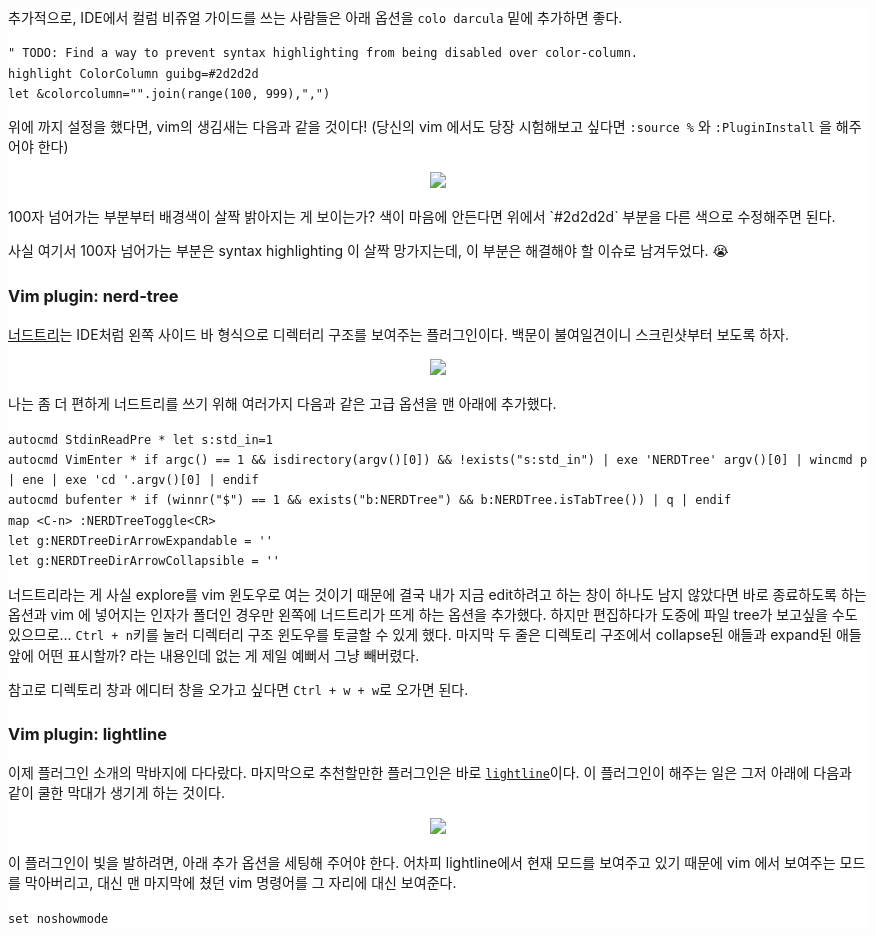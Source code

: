추가적으로, IDE에서 컬럼 비쥬얼 가이드를 쓰는 사람들은 아래 옵션을 `colo darcula` 밑에 추가하면 좋다.
```
" TODO: Find a way to prevent syntax highlighting from being disabled over color-column.
highlight ColorColumn guibg=#2d2d2d 
let &colorcolumn="".join(range(100, 999),",")
```
위에 까지 설정을 했다면, vim의 생김새는 다음과 같을 것이다! (당신의 vim 에서도 당장 시험해보고 싶다면 `:source %` 와 `:PluginInstall` 을 해주어야 한다)

<p align="center">
  <img src="{{ site.url }}/assets/images/vim_setup_3.png">
</p>
100자 넘어가는 부분부터 배경색이 살짝 밝아지는 게 보이는가? 색이 마음에 안든다면 위에서 `#2d2d2d` 부분을 다른 색으로 수정해주면 된다.

사실 여기서 100자 넘어가는 부분은 syntax highlighting 이 살짝 망가지는데, 이 부분은 해결해야 할 이슈로 남겨두었다.  😭

### Vim plugin: nerd-tree
[너드트리](https://github.com/preservim/nerdtree)는 IDE처럼 왼쪽 사이드 바 형식으로 디렉터리 구조를 보여주는 플러그인이다. 백문이 불여일견이니 스크린샷부터 보도록 하자.
<p align="center">
  <img src="{{ site.url }}/assets/images/vim_setup_4.png">
</p>

나는 좀 더 편하게 너드트리를 쓰기 위해 여러가지 다음과 같은 고급 옵션을 맨 아래에 추가했다.
```
autocmd StdinReadPre * let s:std_in=1
autocmd VimEnter * if argc() == 1 && isdirectory(argv()[0]) && !exists("s:std_in") | exe 'NERDTree' argv()[0] | wincmd p | ene | exe 'cd '.argv()[0] | endif
autocmd bufenter * if (winnr("$") == 1 && exists("b:NERDTree") && b:NERDTree.isTabTree()) | q | endif
map <C-n> :NERDTreeToggle<CR>
let g:NERDTreeDirArrowExpandable = ''
let g:NERDTreeDirArrowCollapsible = ''
```
너드트리라는 게 사실 explore를 vim 윈도우로 여는 것이기 때문에 결국 내가 지금 edit하려고 하는 창이 하나도 남지 않았다면 바로 종료하도록 하는 옵션과
vim 에 넣어지는 인자가 폴더인 경우만 왼쪽에 너드트리가 뜨게 하는 옵션을 추가했다.
하지만 편집하다가 도중에 파일 tree가 보고싶을 수도 있으므로... `Ctrl + n`키를 눌러 디렉터리 구조 윈도우를 토글할 수 있게 했다.
마지막 두 줄은 디렉토리 구조에서 collapse된 애들과 expand된 애들 앞에 어떤 표시할까? 라는 내용인데 없는 게 제일 예뻐서 그냥 빼버렸다.

참고로 디렉토리 창과 에디터 창을 오가고 싶다면 `Ctrl + w + w`로 오가면 된다.

### Vim plugin: lightline
이제 플러그인 소개의 막바지에 다다랐다. 마지막으로 추천할만한 플러그인은 바로 [`lightline`](https://github.com/itchyny/lightline.vim)이다. 
이 플러그인이 해주는 일은 그저 아래에 다음과 같이 쿨한 막대가 생기게 하는 것이다.
<p align="center">
  <img src="{{ site.url }}/assets/images/vim_setup_5.png">
</p>

이 플러그인이 빛을 발하려면, 아래 추가 옵션을 세팅해 주어야 한다. 어차피 lightline에서 현재 모드를 보여주고 있기 때문에 vim 에서 보여주는 모드를 막아버리고, 대신 맨 마지막에 쳤던 vim 명령어를 그 자리에 대신 보여준다.
```
set noshowmode
```
